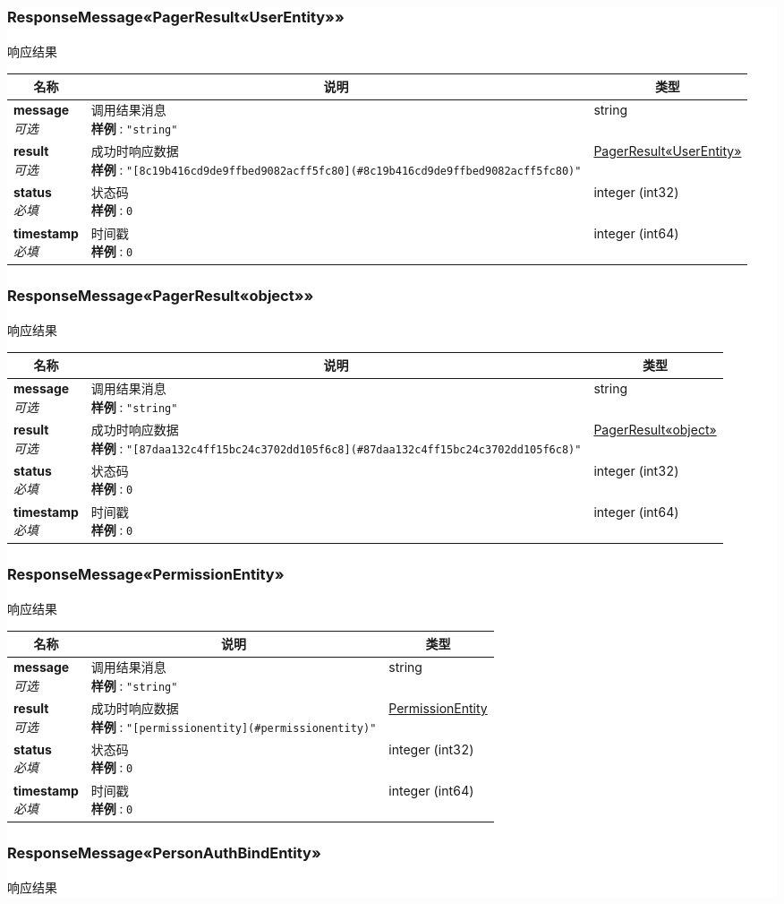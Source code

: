 
<a name="022104f1b83fb14da490f0bad176c23f"></a>
### ResponseMessage«PagerResult«UserEntity»»
响应结果


|名称|说明|类型|
|---|---|---|
|**message**  <br>*可选*|调用结果消息  <br>**样例** : `"string"`|string|
|**result**  <br>*可选*|成功时响应数据  <br>**样例** : `"[8c19b416cd9de9ffbed9082acff5fc80](#8c19b416cd9de9ffbed9082acff5fc80)"`|[PagerResult«UserEntity»](#8c19b416cd9de9ffbed9082acff5fc80)|
|**status**  <br>*必填*|状态码  <br>**样例** : `0`|integer (int32)|
|**timestamp**  <br>*必填*|时间戳  <br>**样例** : `0`|integer (int64)|


<a name="b067bd9552e787aea006c9b1cd6fcd02"></a>
### ResponseMessage«PagerResult«object»»
响应结果


|名称|说明|类型|
|---|---|---|
|**message**  <br>*可选*|调用结果消息  <br>**样例** : `"string"`|string|
|**result**  <br>*可选*|成功时响应数据  <br>**样例** : `"[87daa132c4ff15bc24c3702dd105f6c8](#87daa132c4ff15bc24c3702dd105f6c8)"`|[PagerResult«object»](#87daa132c4ff15bc24c3702dd105f6c8)|
|**status**  <br>*必填*|状态码  <br>**样例** : `0`|integer (int32)|
|**timestamp**  <br>*必填*|时间戳  <br>**样例** : `0`|integer (int64)|


<a name="50819844bfd86a245c543cc0190b4828"></a>
### ResponseMessage«PermissionEntity»
响应结果


|名称|说明|类型|
|---|---|---|
|**message**  <br>*可选*|调用结果消息  <br>**样例** : `"string"`|string|
|**result**  <br>*可选*|成功时响应数据  <br>**样例** : `"[permissionentity](#permissionentity)"`|[PermissionEntity](#permissionentity)|
|**status**  <br>*必填*|状态码  <br>**样例** : `0`|integer (int32)|
|**timestamp**  <br>*必填*|时间戳  <br>**样例** : `0`|integer (int64)|


<a name="10249428a4d55b979ef50cf7ac890aeb"></a>
### ResponseMessage«PersonAuthBindEntity»
响应结果


